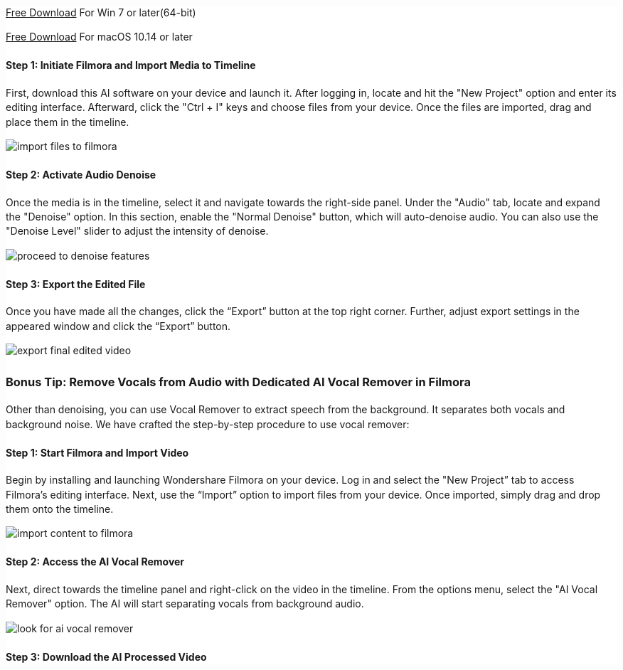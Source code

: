 [Free Download](https://tools.techidaily.com/wondershare/filmora/download/) For Win 7 or later(64-bit)

[Free Download](https://tools.techidaily.com/wondershare/filmora/download/) For macOS 10.14 or later

#### Step 1: Initiate Filmora and Import Media to Timeline

First, download this AI software on your device and launch it. After logging in, locate and hit the "New Project" option and enter its editing interface. Afterward, click the "Ctrl + I" keys and choose files from your device. Once the files are imported, drag and place them in the timeline.

![import files to filmora](https://images.wondershare.com/filmora/article-images/2023/removing-noise-with-adobe-audition-10.jpg)

#### Step 2: Activate Audio Denoise

Once the media is in the timeline, select it and navigate towards the right-side panel. Under the "Audio" tab, locate and expand the "Denoise" option. In this section, enable the "Normal Denoise" button, which will auto-denoise audio. You can also use the "Denoise Level" slider to adjust the intensity of denoise.

![proceed to denoise features](https://images.wondershare.com/filmora/article-images/2023/removing-noise-with-adobe-audition-11.jpg)

#### Step 3: Export the Edited File

Once you have made all the changes, click the “Export” button at the top right corner. Further, adjust export settings in the appeared window and click the “Export” button.

![export final edited video](https://images.wondershare.com/filmora/article-images/2023/removing-noise-with-adobe-audition-12.jpg)

### Bonus Tip: Remove Vocals from Audio with Dedicated AI Vocal Remover in Filmora

Other than denoising, you can use Vocal Remover to extract speech from the background. It separates both vocals and background noise. We have crafted the step-by-step procedure to use vocal remover:

#### Step 1: Start Filmora and Import Video

Begin by installing and launching Wondershare Filmora on your device. Log in and select the "New Project” tab to access Filmora’s editing interface. Next, use the “Import” option to import files from your device. Once imported, simply drag and drop them onto the timeline.

![import content to filmora](https://images.wondershare.com/filmora/article-images/2023/removing-noise-with-adobe-audition-13.jpg)

#### Step 2: Access the AI Vocal Remover

Next, direct towards the timeline panel and right-click on the video in the timeline. From the options menu, select the "AI Vocal Remover" option. The AI will start separating vocals from background audio.

![look for ai vocal remover](https://images.wondershare.com/filmora/article-images/2023/removing-noise-with-adobe-audition-14.jpg)

#### Step 3: Download the AI Processed Video
